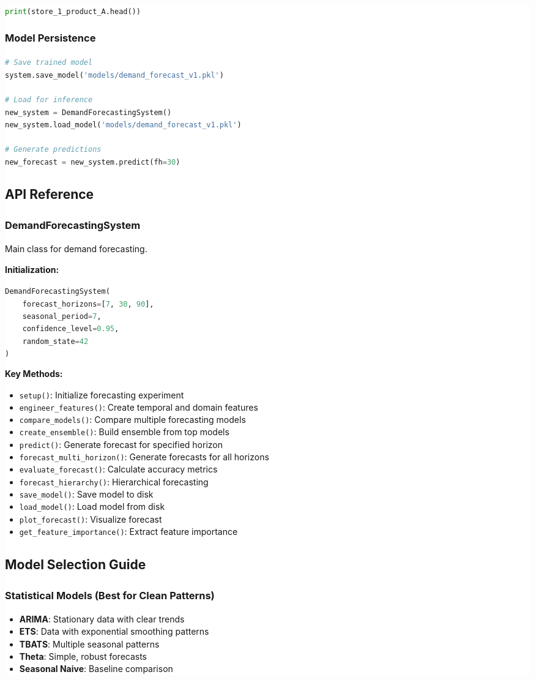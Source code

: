 ```python
print(store_1_product_A.head())
```

### Model Persistence

```python
# Save trained model
system.save_model('models/demand_forecast_v1.pkl')

# Load for inference
new_system = DemandForecastingSystem()
new_system.load_model('models/demand_forecast_v1.pkl')

# Generate predictions
new_forecast = new_system.predict(fh=30)
```

## API Reference

### DemandForecastingSystem

Main class for demand forecasting.

**Initialization:**
```python
DemandForecastingSystem(
    forecast_horizons=[7, 30, 90],
    seasonal_period=7,
    confidence_level=0.95,
    random_state=42
)
```

**Key Methods:**

- `setup()`: Initialize forecasting experiment
- `engineer_features()`: Create temporal and domain features
- `compare_models()`: Compare multiple forecasting models
- `create_ensemble()`: Build ensemble from top models
- `predict()`: Generate forecast for specified horizon
- `forecast_multi_horizon()`: Generate forecasts for all horizons
- `evaluate_forecast()`: Calculate accuracy metrics
- `forecast_hierarchy()`: Hierarchical forecasting
- `save_model()`: Save model to disk
- `load_model()`: Load model from disk
- `plot_forecast()`: Visualize forecast
- `get_feature_importance()`: Extract feature importance

## Model Selection Guide

### Statistical Models (Best for Clean Patterns)
- **ARIMA**: Stationary data with clear trends
- **ETS**: Data with exponential smoothing patterns
- **TBATS**: Multiple seasonal patterns
- **Theta**: Simple, robust forecasts
- **Seasonal Naive**: Baseline comparison
